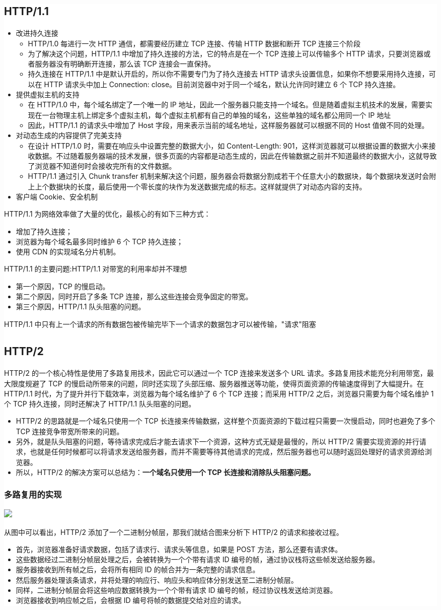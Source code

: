 ## HTTP/1.1

- 改进持久连接
  - HTTP/1.0 每进行一次 HTTP 通信，都需要经历建立 TCP 连接、传输 HTTP 数据和断开 TCP 连接三个阶段
  - 为了解决这个问题，HTTP/1.1 中增加了持久连接的方法，它的特点是在一个 TCP 连接上可以传输多个 HTTP 请求，只要浏览器或者服务器没有明确断开连接，那么该 TCP 连接会一直保持。
  - 持久连接在 HTTP/1.1 中是默认开启的，所以你不需要专门为了持久连接去 HTTP 请求头设置信息，如果你不想要采用持久连接，可以在 HTTP 请求头中加上 Connection: close。目前浏览器中对于同一个域名，默认允许同时建立 6 个 TCP 持久连接。
- 提供虚拟主机的支持
  - 在 HTTP/1.0 中，每个域名绑定了一个唯一的 IP 地址，因此一个服务器只能支持一个域名。但是随着虚拟主机技术的发展，需要实现在一台物理主机上绑定多个虚拟主机，每个虚拟主机都有自己的单独的域名，这些单独的域名都公用同一个 IP 地址
  - 因此，HTTP/1.1 的请求头中增加了 Host 字段，用来表示当前的域名地址，这样服务器就可以根据不同的 Host 值做不同的处理。
- 对动态生成的内容提供了完美支持
  - 在设计 HTTP/1.0 时，需要在响应头中设置完整的数据大小，如 Content-Length: 901，这样浏览器就可以根据设置的数据大小来接收数据。不过随着服务器端的技术发展，很多页面的内容都是动态生成的，因此在传输数据之前并不知道最终的数据大小，这就导致了浏览器不知道何时会接收完所有的文件数据。
  - HTTP/1.1 通过引入 Chunk transfer 机制来解决这个问题，服务器会将数据分割成若干个任意大小的数据块，每个数据块发送时会附上上个数据块的长度，最后使用一个零长度的块作为发送数据完成的标志。这样就提供了对动态内容的支持。
- 客户端 Cookie、安全机制

HTTP/1.1 为网络效率做了大量的优化，最核心的有如下三种方式：

- 增加了持久连接；
- 浏览器为每个域名最多同时维护 6 个 TCP 持久连接；
- 使用 CDN 的实现域名分片机制。

HTTP/1.1 的主要问题:HTTP/1.1 对带宽的利用率却并不理想

- 第一个原因，TCP 的慢启动。
- 第二个原因，同时开启了多条 TCP 连接，那么这些连接会竞争固定的带宽。
- 第三个原因，HTTP/1.1 队头阻塞的问题。

HTTP/1.1 中只有上一个请求的所有数据包被传输完毕下一个请求的数据包才可以被传输，"请求"阻塞

## HTTP/2

HTTP/2 的一个核心特性是使用了多路复用技术，因此它可以通过一个 TCP 连接来发送多个 URL 请求。多路复用技术能充分利用带宽，最大限度规避了 TCP 的慢启动所带来的问题，同时还实现了头部压缩、服务器推送等功能，使得页面资源的传输速度得到了大幅提升。在 HTTP/1.1 时代，为了提升并行下载效率，浏览器为每个域名维护了 6 个 TCP 连接；而采用 HTTP/2 之后，浏览器只需要为每个域名维护 1 个 TCP 持久连接，同时还解决了 HTTP/1.1 队头阻塞的问题。

- HTTP/2 的思路就是一个域名只使用一个 TCP 长连接来传输数据，这样整个页面资源的下载过程只需要一次慢启动，同时也避免了多个 TCP 连接竞争带宽所带来的问题。
- 另外，就是队头阻塞的问题，等待请求完成后才能去请求下一个资源，这种方式无疑是最慢的，所以 HTTP/2 需要实现资源的并行请求，也就是任何时候都可以将请求发送给服务器，而并不需要等待其他请求的完成，然后服务器也可以随时返回处理好的请求资源给浏览器。
- 所以，HTTP/2 的解决方案可以总结为：**一个域名只使用一个 TCP 长连接和消除队头阻塞问题。**

### 多路复用的实现

![](https://static001.geekbang.org/resource/image/86/6a/86cdf01a3af7f4f755d28917e58aae6a.png)

从图中可以看出，HTTP/2 添加了一个二进制分帧层，那我们就结合图来分析下 HTTP/2 的请求和接收过程。

- 首先，浏览器准备好请求数据，包括了请求行、请求头等信息，如果是 POST 方法，那么还要有请求体。
- 这些数据经过二进制分帧层处理之后，会被转换为一个个带有请求 ID 编号的帧，通过协议栈将这些帧发送给服务器。
- 服务器接收到所有帧之后，会将所有相同 ID 的帧合并为一条完整的请求信息。
- 然后服务器处理该条请求，并将处理的响应行、响应头和响应体分别发送至二进制分帧层。
- 同样，二进制分帧层会将这些响应数据转换为一个个带有请求 ID 编号的帧，经过协议栈发送给浏览器。
- 浏览器接收到响应帧之后，会根据 ID 编号将帧的数据提交给对应的请求。

